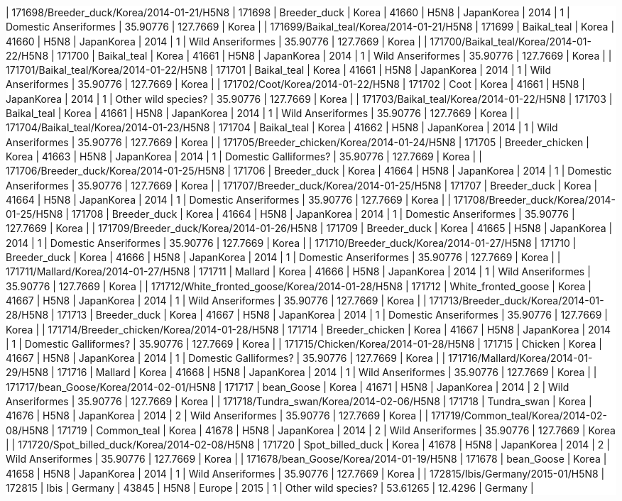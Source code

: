 | 171698/Breeder_duck/Korea/2014-01-21/H5N8                       | 171698 | Breeder_duck               | Korea          | 41660 | H5N8    | JapanKorea   | 2014 | 1     | Domestic Anseriformes | 35.90776 | 127.7669  | Korea          |
| 171699/Baikal_teal/Korea/2014-01-21/H5N8                        | 171699 | Baikal_teal                | Korea          | 41660 | H5N8    | JapanKorea   | 2014 | 1     | Wild Anseriformes     | 35.90776 | 127.7669  | Korea          |
| 171700/Baikal_teal/Korea/2014-01-22/H5N8                        | 171700 | Baikal_teal                | Korea          | 41661 | H5N8    | JapanKorea   | 2014 | 1     | Wild Anseriformes     | 35.90776 | 127.7669  | Korea          |
| 171701/Baikal_teal/Korea/2014-01-22/H5N8                        | 171701 | Baikal_teal                | Korea          | 41661 | H5N8    | JapanKorea   | 2014 | 1     | Wild Anseriformes     | 35.90776 | 127.7669  | Korea          |
| 171702/Coot/Korea/2014-01-22/H5N8                               | 171702 | Coot                       | Korea          | 41661 | H5N8    | JapanKorea   | 2014 | 1     | Other wild species?   | 35.90776 | 127.7669  | Korea          |
| 171703/Baikal_teal/Korea/2014-01-22/H5N8                        | 171703 | Baikal_teal                | Korea          | 41661 | H5N8    | JapanKorea   | 2014 | 1     | Wild Anseriformes     | 35.90776 | 127.7669  | Korea          |
| 171704/Baikal_teal/Korea/2014-01-23/H5N8                        | 171704 | Baikal_teal                | Korea          | 41662 | H5N8    | JapanKorea   | 2014 | 1     | Wild Anseriformes     | 35.90776 | 127.7669  | Korea          |
| 171705/Breeder_chicken/Korea/2014-01-24/H5N8                    | 171705 | Breeder_chicken            | Korea          | 41663 | H5N8    | JapanKorea   | 2014 | 1     | Domestic Galliformes? | 35.90776 | 127.7669  | Korea          |
| 171706/Breeder_duck/Korea/2014-01-25/H5N8                       | 171706 | Breeder_duck               | Korea          | 41664 | H5N8    | JapanKorea   | 2014 | 1     | Domestic Anseriformes | 35.90776 | 127.7669  | Korea          |
| 171707/Breeder_duck/Korea/2014-01-25/H5N8                       | 171707 | Breeder_duck               | Korea          | 41664 | H5N8    | JapanKorea   | 2014 | 1     | Domestic Anseriformes | 35.90776 | 127.7669  | Korea          |
| 171708/Breeder_duck/Korea/2014-01-25/H5N8                       | 171708 | Breeder_duck               | Korea          | 41664 | H5N8    | JapanKorea   | 2014 | 1     | Domestic Anseriformes | 35.90776 | 127.7669  | Korea          |
| 171709/Breeder_duck/Korea/2014-01-26/H5N8                       | 171709 | Breeder_duck               | Korea          | 41665 | H5N8    | JapanKorea   | 2014 | 1     | Domestic Anseriformes | 35.90776 | 127.7669  | Korea          |
| 171710/Breeder_duck/Korea/2014-01-27/H5N8                       | 171710 | Breeder_duck               | Korea          | 41666 | H5N8    | JapanKorea   | 2014 | 1     | Domestic Anseriformes | 35.90776 | 127.7669  | Korea          |
| 171711/Mallard/Korea/2014-01-27/H5N8                            | 171711 | Mallard                    | Korea          | 41666 | H5N8    | JapanKorea   | 2014 | 1     | Wild Anseriformes     | 35.90776 | 127.7669  | Korea          |
| 171712/White_fronted_goose/Korea/2014-01-28/H5N8                | 171712 | White_fronted_goose        | Korea          | 41667 | H5N8    | JapanKorea   | 2014 | 1     | Wild Anseriformes     | 35.90776 | 127.7669  | Korea          |
| 171713/Breeder_duck/Korea/2014-01-28/H5N8                       | 171713 | Breeder_duck               | Korea          | 41667 | H5N8    | JapanKorea   | 2014 | 1     | Domestic Anseriformes | 35.90776 | 127.7669  | Korea          |
| 171714/Breeder_chicken/Korea/2014-01-28/H5N8                    | 171714 | Breeder_chicken            | Korea          | 41667 | H5N8    | JapanKorea   | 2014 | 1     | Domestic Galliformes? | 35.90776 | 127.7669  | Korea          |
| 171715/Chicken/Korea/2014-01-28/H5N8                            | 171715 | Chicken                    | Korea          | 41667 | H5N8    | JapanKorea   | 2014 | 1     | Domestic Galliformes? | 35.90776 | 127.7669  | Korea          |
| 171716/Mallard/Korea/2014-01-29/H5N8                            | 171716 | Mallard                    | Korea          | 41668 | H5N8    | JapanKorea   | 2014 | 1     | Wild Anseriformes     | 35.90776 | 127.7669  | Korea          |
| 171717/bean_Goose/Korea/2014-02-01/H5N8                         | 171717 | bean_Goose                 | Korea          | 41671 | H5N8    | JapanKorea   | 2014 | 2     | Wild Anseriformes     | 35.90776 | 127.7669  | Korea          |
| 171718/Tundra_swan/Korea/2014-02-06/H5N8                        | 171718 | Tundra_swan                | Korea          | 41676 | H5N8    | JapanKorea   | 2014 | 2     | Wild Anseriformes     | 35.90776 | 127.7669  | Korea          |
| 171719/Common_teal/Korea/2014-02-08/H5N8                        | 171719 | Common_teal                | Korea          | 41678 | H5N8    | JapanKorea   | 2014 | 2     | Wild Anseriformes     | 35.90776 | 127.7669  | Korea          |
| 171720/Spot_billed_duck/Korea/2014-02-08/H5N8                   | 171720 | Spot_billed_duck           | Korea          | 41678 | H5N8    | JapanKorea   | 2014 | 2     | Wild Anseriformes     | 35.90776 | 127.7669  | Korea          |
| 171678/bean_Goose/Korea/2014-01-19/H5N8                         | 171678 | bean_Goose                 | Korea          | 41658 | H5N8    | JapanKorea   | 2014 | 1     | Wild Anseriformes     | 35.90776 | 127.7669  | Korea          |
| 172815/Ibis/Germany/2015-01/H5N8                                | 172815 | Ibis                       | Germany        | 43845 | H5N8    | Europe       | 2015 | 1     | Other wild species?   | 53.61265 | 12.4296   | Germany        |